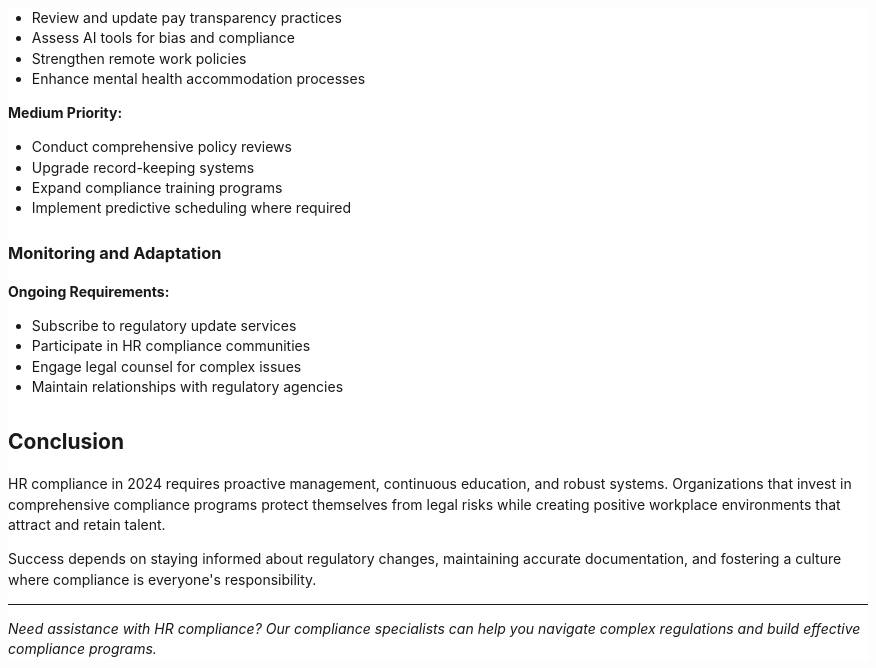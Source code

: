 - Review and update pay transparency practices
- Assess AI tools for bias and compliance
- Strengthen remote work policies
- Enhance mental health accommodation processes

**Medium Priority:**

- Conduct comprehensive policy reviews
- Upgrade record-keeping systems
- Expand compliance training programs
- Implement predictive scheduling where required

### Monitoring and Adaptation

**Ongoing Requirements:**

- Subscribe to regulatory update services
- Participate in HR compliance communities
- Engage legal counsel for complex issues
- Maintain relationships with regulatory agencies

## Conclusion

HR compliance in 2024 requires proactive management, continuous education, and robust systems. Organizations that invest in comprehensive compliance programs protect themselves from legal risks while creating positive workplace environments that attract and retain talent.

Success depends on staying informed about regulatory changes, maintaining accurate documentation, and fostering a culture where compliance is everyone's responsibility.

---

_Need assistance with HR compliance? Our compliance specialists can help you navigate complex regulations and build effective compliance programs._
